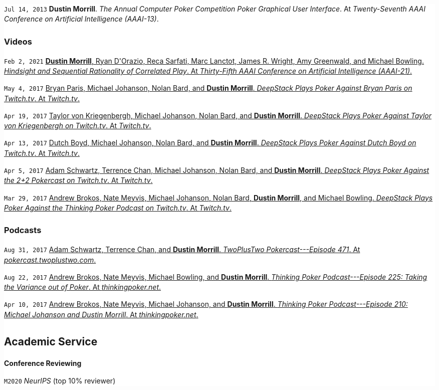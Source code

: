 `Jul 14, 2013`
**Dustin Morrill**. *The Annual Computer Poker Competition Poker Graphical User Interface*. At *Twenty-Seventh AAAI Conference on Artificial Intelligence (AAAI-13)*.

### Videos

`Feb 2, 2021`
[**Dustin Morrill**, Ryan D'Orazio, Reca Sarfati, Marc Lanctot, James R. Wright, Amy Greenwald, and Michael Bowling. *Hindsight and Sequential Rationality of Correlated Play*. At *Thirty-Fifth AAAI Conference on Artificial Intelligence (AAAI-21)*.](https://slideslive.com/38949086/hindsight-and-sequential-rationality-of-correlated-play)

`May 4, 2017`
[Bryan Paris, Michael Johanson, Nolan Bard, and **Dustin Morrill**. *DeepStack Plays Poker Against Bryan Paris on Twitch.tv*. At *Twitch.tv*.](https://www.youtube.com/watch?v=SI-i-fQBv1Y)

`Apr 19, 2017`
[Taylor von Kriegenbergh, Michael Johanson, Nolan Bard, and **Dustin Morrill**. *DeepStack Plays Poker Against Taylor von Kriegenbergh on Twitch.tv*. At *Twitch.tv*.](https://youtu.be/ptWchEBbaOk)

`Apr 13, 2017`
[Dutch Boyd, Michael Johanson, Nolan Bard, and **Dustin Morrill**. *DeepStack Plays Poker Against Dutch Boyd on Twitch.tv*. At *Twitch.tv*.](https://youtu.be/yAYTh1dz_AU)

`Apr 5, 2017`
[Adam Schwartz, Terrence Chan, Michael Johanson, Nolan Bard, and **Dustin Morrill**. *DeepStack Plays Poker Against the 2+2 Pokercast on Twitch.tv*. At *Twitch.tv*.](https://youtu.be/RiA3QJ3GhBk)

`Mar 29, 2017`
[Andrew Brokos, Nate Meyvis, Michael Johanson, Nolan Bard, **Dustin Morrill**, and Michael Bowling. *DeepStack Plays Poker Against the Thinking Poker Podcast on Twitch.tv*. At *Twitch.tv*.](https://youtu.be/HAshTeOad2s)

### Podcasts

`Aug 31, 2017`
[Adam Schwartz, Terrence Chan, and **Dustin Morrill**. *TwoPlusTwo Pokercast---Episode 471*. At *pokercast.twoplustwo.com*.](https://pokercast.twoplustwo.com/pokercast.php?pokercast=471)

`Aug 22, 2017`
[Andrew Brokos, Nate Meyvis, Michael Bowling, and **Dustin Morrill**. *Thinking Poker Podcast---Episode 225: Taking the Variance out of Poker*. At *thinkingpoker.net*.](http://www.thinkingpoker.net/2017/08/episode-225-taking-the-variance-out-of-poker/)

`Apr 10, 2017`
[Andrew Brokos, Nate Meyvis, Michael Johanson, and **Dustin Morrill**. *Thinking Poker Podcast---Episode 210: Michael Johanson and Dustin Morrill*. At *thinkingpoker.net*.](http://www.thinkingpoker.net/2017/04/episode-210-michael-johanson-and-dustin-morrill)

## Academic Service

**Conference Reviewing**

`M2020`
*NeurIPS* (top 10% reviewer)
